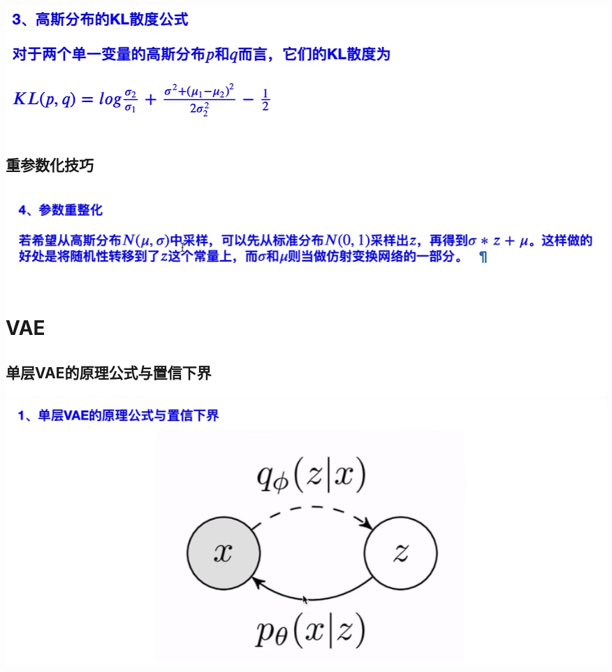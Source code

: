 ![alt text](image-3.png)

## 重参数化技巧
![alt text](image-4.png)
# VAE
## 单层VAE的原理公式与置信下界
![alt text](image-5.png)